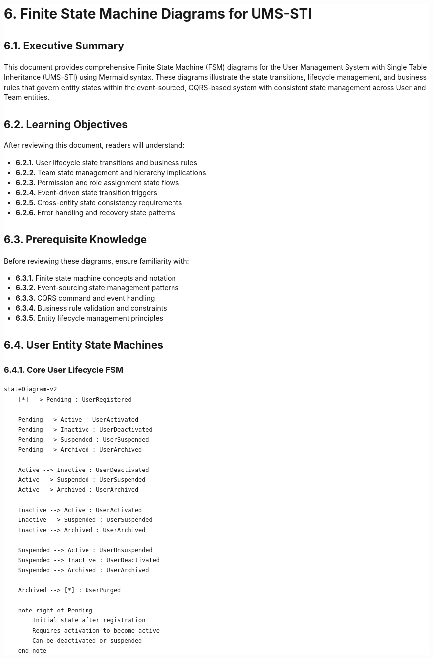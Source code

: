 # 6. Finite State Machine Diagrams for UMS-STI

## 6.1. Executive Summary

This document provides comprehensive Finite State Machine (FSM) diagrams for the User Management System with Single Table Inheritance (UMS-STI) using Mermaid syntax. These diagrams illustrate the state transitions, lifecycle management, and business rules that govern entity states within the event-sourced, CQRS-based system with consistent state management across User and Team entities.

## 6.2. Learning Objectives

After reviewing this document, readers will understand:

- **6.2.1.** User lifecycle state transitions and business rules
- **6.2.2.** Team state management and hierarchy implications
- **6.2.3.** Permission and role assignment state flows
- **6.2.4.** Event-driven state transition triggers
- **6.2.5.** Cross-entity state consistency requirements
- **6.2.6.** Error handling and recovery state patterns

## 6.3. Prerequisite Knowledge

Before reviewing these diagrams, ensure familiarity with:

- **6.3.1.** Finite state machine concepts and notation
- **6.3.2.** Event-sourcing state management patterns
- **6.3.3.** CQRS command and event handling
- **6.3.4.** Business rule validation and constraints
- **6.3.5.** Entity lifecycle management principles

## 6.4. User Entity State Machines

### 6.4.1. Core User Lifecycle FSM

```mermaid
stateDiagram-v2
    [*] --> Pending : UserRegistered
    
    Pending --> Active : UserActivated
    Pending --> Inactive : UserDeactivated
    Pending --> Suspended : UserSuspended
    Pending --> Archived : UserArchived
    
    Active --> Inactive : UserDeactivated
    Active --> Suspended : UserSuspended
    Active --> Archived : UserArchived
    
    Inactive --> Active : UserActivated
    Inactive --> Suspended : UserSuspended
    Inactive --> Archived : UserArchived
    
    Suspended --> Active : UserUnsuspended
    Suspended --> Inactive : UserDeactivated
    Suspended --> Archived : UserArchived
    
    Archived --> [*] : UserPurged
    
    note right of Pending
        Initial state after registration
        Requires activation to become active
        Can be deactivated or suspended
    end note
```